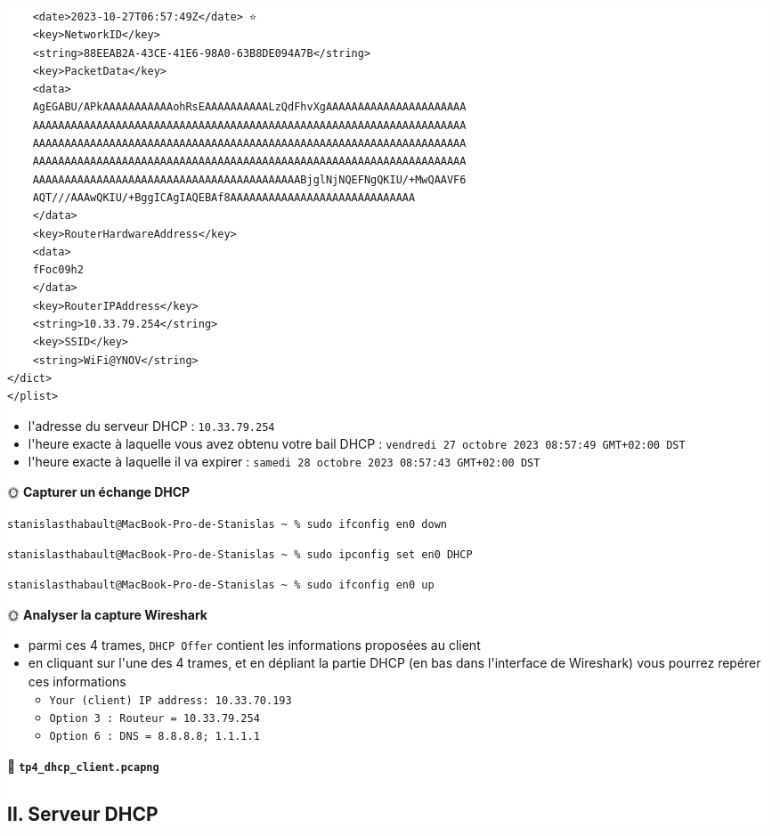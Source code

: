```
	<date>2023-10-27T06:57:49Z</date> ⭐
	<key>NetworkID</key>
	<string>88EEAB2A-43CE-41E6-98A0-63B8DE094A7B</string>
	<key>PacketData</key>
	<data>
	AgEGABU/APkAAAAAAAAAAAohRsEAAAAAAAAAALzQdFhvXgAAAAAAAAAAAAAAAAAAAAAA
	AAAAAAAAAAAAAAAAAAAAAAAAAAAAAAAAAAAAAAAAAAAAAAAAAAAAAAAAAAAAAAAAAAAA
	AAAAAAAAAAAAAAAAAAAAAAAAAAAAAAAAAAAAAAAAAAAAAAAAAAAAAAAAAAAAAAAAAAAA
	AAAAAAAAAAAAAAAAAAAAAAAAAAAAAAAAAAAAAAAAAAAAAAAAAAAAAAAAAAAAAAAAAAAA
	AAAAAAAAAAAAAAAAAAAAAAAAAAAAAAAAAAAAAAAAAABjglNjNQEFNgQKIU/+MwQAAVF6
	AQT///AAAwQKIU/+BggICAgIAQEBAf8AAAAAAAAAAAAAAAAAAAAAAAAAAAAA
	</data>
	<key>RouterHardwareAddress</key>
	<data>
	fFoc09h2
	</data>
	<key>RouterIPAddress</key>
	<string>10.33.79.254</string>
	<key>SSID</key>
	<string>WiFi@YNOV</string>
</dict>
</plist>
```
- l'adresse du serveur DHCP : 
    ```10.33.79.254```
- l'heure exacte à laquelle vous avez obtenu votre bail DHCP : ```vendredi 27 octobre 2023 08:57:49 GMT+02:00 DST```
- l'heure exacte à laquelle il va expirer : ```samedi 28 octobre 2023 08:57:43 GMT+02:00 DST```

🌞 **Capturer un échange DHCP**

```
stanislasthabault@MacBook-Pro-de-Stanislas ~ % sudo ifconfig en0 down
```
```
stanislasthabault@MacBook-Pro-de-Stanislas ~ % sudo ipconfig set en0 DHCP
```
```
stanislasthabault@MacBook-Pro-de-Stanislas ~ % sudo ifconfig en0 up
```

🌞 **Analyser la capture Wireshark**

- parmi ces 4 trames, ```DHCP Offer``` contient les informations proposées au client
- en cliquant sur l'une des 4 trames, et en dépliant la partie DHCP (en bas dans l'interface de Wireshark) vous pourrez repérer ces informations
    - ```Your (client) IP address: 10.33.70.193```
    - ```Option 3 : Routeur = 10.33.79.254```
    - ```Option 6 : DNS = 8.8.8.8; 1.1.1.1```

🦈 **`tp4_dhcp_client.pcapng`**

## II. Serveur DHCP
